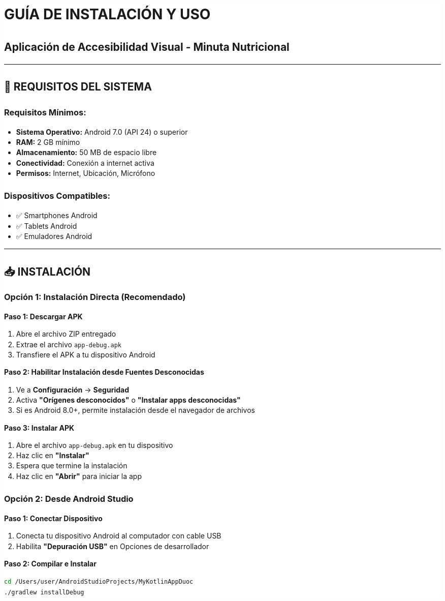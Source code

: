 # GUÍA DE INSTALACIÓN Y USO
## Aplicación de Accesibilidad Visual - Minuta Nutricional

---

## 📱 REQUISITOS DEL SISTEMA

### Requisitos Mínimos:
- **Sistema Operativo:** Android 7.0 (API 24) o superior
- **RAM:** 2 GB mínimo
- **Almacenamiento:** 50 MB de espacio libre
- **Conectividad:** Conexión a internet activa
- **Permisos:** Internet, Ubicación, Micrófono

### Dispositivos Compatibles:
- ✅ Smartphones Android
- ✅ Tablets Android
- ✅ Emuladores Android

---

## 📥 INSTALACIÓN

### Opción 1: Instalación Directa (Recomendado)

**Paso 1: Descargar APK**
1. Abre el archivo ZIP entregado
2. Extrae el archivo `app-debug.apk`
3. Transfiere el APK a tu dispositivo Android

**Paso 2: Habilitar Instalación desde Fuentes Desconocidas**
1. Ve a **Configuración** → **Seguridad**
2. Activa **"Orígenes desconocidos"** o **"Instalar apps desconocidas"**
3. Si es Android 8.0+, permite instalación desde el navegador de archivos

**Paso 3: Instalar APK**
1. Abre el archivo `app-debug.apk` en tu dispositivo
2. Haz clic en **"Instalar"**
3. Espera que termine la instalación
4. Haz clic en **"Abrir"** para iniciar la app

### Opción 2: Desde Android Studio

**Paso 1: Conectar Dispositivo**
1. Conecta tu dispositivo Android al computador con cable USB
2. Habilita **"Depuración USB"** en Opciones de desarrollador

**Paso 2: Compilar e Instalar**
```bash
cd /Users/user/AndroidStudioProjects/MyKotlinAppDuoc
./gradlew installDebug
```
